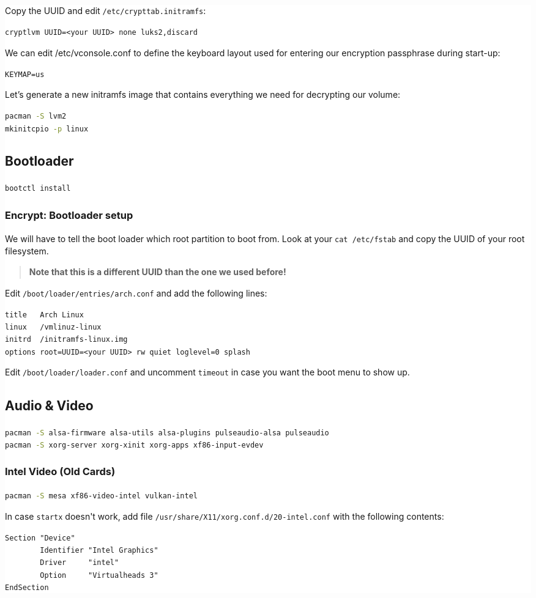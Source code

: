 Copy the UUID and edit `/etc/crypttab.initramfs`:
```
cryptlvm UUID=<your UUID> none luks2,discard
```

We can edit /etc/vconsole.conf to define the keyboard layout used for entering our encryption passphrase during start-up:
```
KEYMAP=us
```

Let’s generate a new initramfs image that contains everything we need for decrypting our volume:
```bash
pacman -S lvm2
mkinitcpio -p linux
```

## Bootloader
```bash
bootctl install
```
### Encrypt: Bootloader setup
We will have to tell the boot loader which root partition to boot from.
Look at your `cat /etc/fstab` and copy the UUID of your root filesystem.
> **Note that this is a different UUID than the one we used before!**

Edit `/boot/loader/entries/arch.conf` and add the following lines:
```
title   Arch Linux
linux   /vmlinuz-linux
initrd  /initramfs-linux.img
options root=UUID=<your UUID> rw quiet loglevel=0 splash
```
Edit `/boot/loader/loader.conf` and uncomment `timeout`
in case you want the boot menu to show up.

## Audio & Video
```bash
pacman -S alsa-firmware alsa-utils alsa-plugins pulseaudio-alsa pulseaudio
pacman -S xorg-server xorg-xinit xorg-apps xf86-input-evdev
```

### Intel Video (Old Cards)
```bash
pacman -S mesa xf86-video-intel vulkan-intel
```
In case `startx` doesn't work, add file `/usr/share/X11/xorg.conf.d/20-intel.conf` with the following contents:
```
Section "Device"
        Identifier "Intel Graphics"
        Driver     "intel"
        Option     "Virtualheads 3"
EndSection
```
